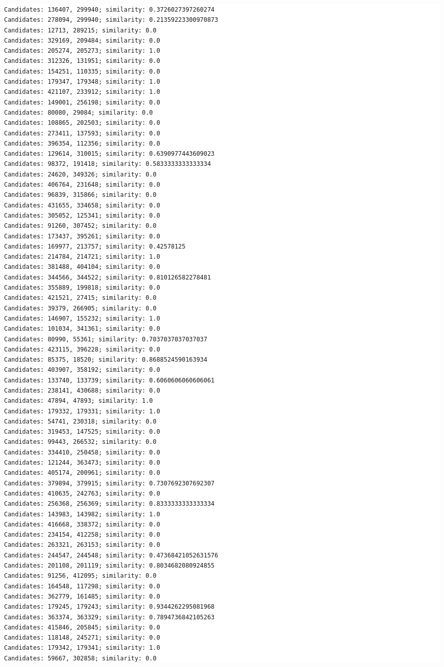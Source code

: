     Candidates: 136407, 299940; similarity: 0.3726027397260274
    Candidates: 278094, 299940; similarity: 0.21359223300970873
    Candidates: 12713, 289215; similarity: 0.0
    Candidates: 329169, 209484; similarity: 0.0
    Candidates: 205274, 205273; similarity: 1.0
    Candidates: 312326, 131951; similarity: 0.0
    Candidates: 154251, 110335; similarity: 0.0
    Candidates: 179347, 179348; similarity: 1.0
    Candidates: 421107, 233912; similarity: 1.0
    Candidates: 149001, 256198; similarity: 0.0
    Candidates: 80080, 29084; similarity: 0.0
    Candidates: 108865, 202503; similarity: 0.0
    Candidates: 273411, 137593; similarity: 0.0
    Candidates: 396354, 112356; similarity: 0.0
    Candidates: 129614, 310015; similarity: 0.6390977443609023
    Candidates: 98372, 191418; similarity: 0.5833333333333334
    Candidates: 24620, 349326; similarity: 0.0
    Candidates: 406764, 231648; similarity: 0.0
    Candidates: 96839, 315866; similarity: 0.0
    Candidates: 431655, 334658; similarity: 0.0
    Candidates: 305052, 125341; similarity: 0.0
    Candidates: 91260, 307452; similarity: 0.0
    Candidates: 173437, 395261; similarity: 0.0
    Candidates: 169977, 213757; similarity: 0.42578125
    Candidates: 214784, 214721; similarity: 1.0
    Candidates: 381488, 404104; similarity: 0.0
    Candidates: 344566, 344522; similarity: 0.810126582278481
    Candidates: 355889, 199818; similarity: 0.0
    Candidates: 421521, 27415; similarity: 0.0
    Candidates: 39379, 266905; similarity: 0.0
    Candidates: 146907, 155232; similarity: 1.0
    Candidates: 101034, 341361; similarity: 0.0
    Candidates: 80990, 55361; similarity: 0.7037037037037037
    Candidates: 423115, 396228; similarity: 0.0
    Candidates: 85375, 18520; similarity: 0.8688524590163934
    Candidates: 403907, 358192; similarity: 0.0
    Candidates: 133740, 133739; similarity: 0.6060606060606061
    Candidates: 238141, 430688; similarity: 0.0
    Candidates: 47894, 47893; similarity: 1.0
    Candidates: 179332, 179331; similarity: 1.0
    Candidates: 54741, 230318; similarity: 0.0
    Candidates: 319453, 147525; similarity: 0.0
    Candidates: 99443, 266532; similarity: 0.0
    Candidates: 334410, 250458; similarity: 0.0
    Candidates: 121244, 363473; similarity: 0.0
    Candidates: 405174, 200961; similarity: 0.0
    Candidates: 379894, 379915; similarity: 0.7307692307692307
    Candidates: 410635, 242763; similarity: 0.0
    Candidates: 256368, 256369; similarity: 0.8333333333333334
    Candidates: 143983, 143982; similarity: 1.0
    Candidates: 416668, 338372; similarity: 0.0
    Candidates: 234154, 412258; similarity: 0.0
    Candidates: 263321, 263153; similarity: 0.0
    Candidates: 244547, 244548; similarity: 0.47368421052631576
    Candidates: 201108, 201119; similarity: 0.8034682080924855
    Candidates: 91256, 412095; similarity: 0.0
    Candidates: 164548, 117298; similarity: 0.0
    Candidates: 362779, 161485; similarity: 0.0
    Candidates: 179245, 179243; similarity: 0.9344262295081968
    Candidates: 363374, 363329; similarity: 0.7894736842105263
    Candidates: 415846, 205845; similarity: 0.0
    Candidates: 118148, 245271; similarity: 0.0
    Candidates: 179342, 179341; similarity: 1.0
    Candidates: 59667, 302858; similarity: 0.0